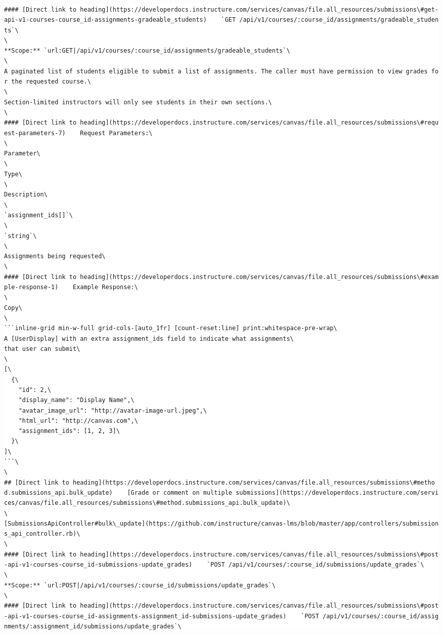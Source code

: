 ```inline-grid min-w-full grid-cols-[auto_1fr] [count-reset:line] print:whitespace-pre-wrap
#### [Direct link to heading](https://developerdocs.instructure.com/services/canvas/file.all_resources/submissions\#get-api-v1-courses-course_id-assignments-gradeable_students)    `GET /api/v1/courses/:course_id/assignments/gradeable_students`\
\
**Scope:** `url:GET|/api/v1/courses/:course_id/assignments/gradeable_students`\
\
A paginated list of students eligible to submit a list of assignments. The caller must have permission to view grades for the requested course.\
\
Section-limited instructors will only see students in their own sections.\
\
#### [Direct link to heading](https://developerdocs.instructure.com/services/canvas/file.all_resources/submissions\#request-parameters-7)    Request Parameters:\
\
Parameter\
\
Type\
\
Description\
\
`assignment_ids[]`\
\
`string`\
\
Assignments being requested\
\
#### [Direct link to heading](https://developerdocs.instructure.com/services/canvas/file.all_resources/submissions\#example-response-1)    Example Response:\
\
Copy\
\
```inline-grid min-w-full grid-cols-[auto_1fr] [count-reset:line] print:whitespace-pre-wrap\
A [UserDisplay] with an extra assignment_ids field to indicate what assignments\
that user can submit\
\
[\
  {\
    "id": 2,\
    "display_name": "Display Name",\
    "avatar_image_url": "http://avatar-image-url.jpeg",\
    "html_url": "http://canvas.com",\
    "assignment_ids": [1, 2, 3]\
  }\
]\
```\
\
## [Direct link to heading](https://developerdocs.instructure.com/services/canvas/file.all_resources/submissions\#method.submissions_api.bulk_update)    [Grade or comment on multiple submissions](https://developerdocs.instructure.com/services/canvas/file.all_resources/submissions\#method.submissions_api.bulk_update)\
\
[SubmissionsApiController#bulk\_update](https://github.com/instructure/canvas-lms/blob/master/app/controllers/submissions_api_controller.rb)\
\
#### [Direct link to heading](https://developerdocs.instructure.com/services/canvas/file.all_resources/submissions\#post-api-v1-courses-course_id-submissions-update_grades)    `POST /api/v1/courses/:course_id/submissions/update_grades`\
\
**Scope:** `url:POST|/api/v1/courses/:course_id/submissions/update_grades`\
\
#### [Direct link to heading](https://developerdocs.instructure.com/services/canvas/file.all_resources/submissions\#post-api-v1-courses-course_id-assignments-assignment_id-submissions-update_grades)    `POST /api/v1/courses/:course_id/assignments/:assignment_id/submissions/update_grades`\
```